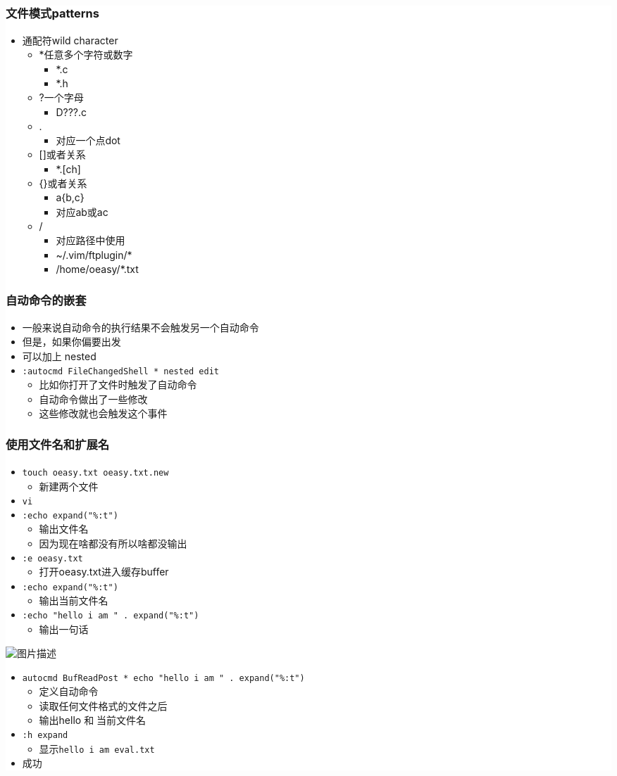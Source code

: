 ### 文件模式patterns
- 通配符wild character	
	- *任意多个字符或数字
		- *.c
		- *.h
	- ?一个字母
		- D???.c
	- .
		- 对应一个点dot 
	- []或者关系
		- *.[ch]
	- {}或者关系
		- a{b,c}
		- 对应ab或ac
	- /
		- 对应路径中使用
		- ~/.vim/ftplugin/*
		- /home/oeasy/*.txt
### 自动命令的嵌套
- 一般来说自动命令的执行结果不会触发另一个自动命令
- 但是，如果你偏要出发
- 可以加上 nested
- `:autocmd FileChangedShell * nested edit`
	- 比如你打开了文件时触发了自动命令
	- 自动命令做出了一些修改
	- 这些修改就也会触发这个事件

### 使用文件名和扩展名
- `touch oeasy.txt oeasy.txt.new`
	- 新建两个文件
- `vi`
- `:echo expand("%:t")`
	- 输出文件名
	- 因为现在啥都没有所以啥都没输出
- `:e oeasy.txt`
	- 打开oeasy.txt进入缓存buffer
- `:echo expand("%:t")`
	- 输出当前文件名
- `:echo "hello i am " . expand("%:t")`
	- 输出一句话

![图片描述](https://doc.shiyanlou.com/courses/uid1190679-20210802-1627896494828)

- `autocmd BufReadPost * echo "hello i am " . expand("%:t")`
	- 定义自动命令 
	- 读取任何文件格式的文件之后
	- 输出hello 和 当前文件名
- `:h expand`
	- 显示`hello i am eval.txt`
- 成功
